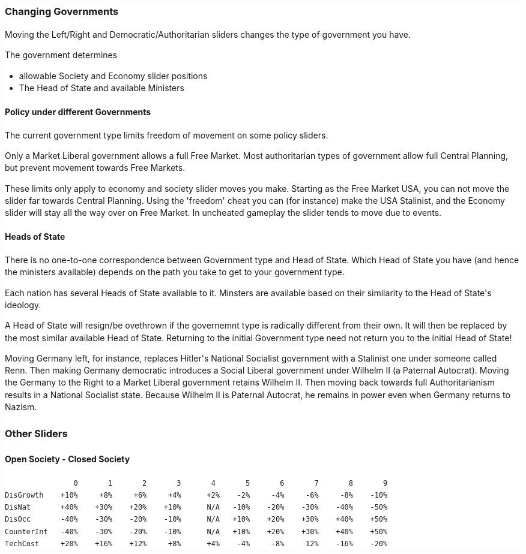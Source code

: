 ###  Changing Governments 

Moving the Left/Right and Democratic/Authoritarian sliders changes the
type of government you have.

The government determines

-   allowable Society and Economy slider positions
-   The Head of State and available Ministers

####  Policy under different Governments 

The current government type limits freedom of movement on some policy
sliders.

Only a Market Liberal government allows a full Free Market. Most
authoritarian types of government allow full Central Planning, but
prevent movement towards Free Markets.

These limits only apply to economy and society slider moves you make.
Starting as the Free Market USA, you can not move the slider far towards
Central Planning. Using the 'freedom' cheat you can (for instance) make
the USA Stalinist, and the Economy slider will stay all the way over on
Free Market. In uncheated gameplay the slider tends to move due to
events.

####  Heads of State 

There is no one-to-one correspondence between Government type and Head
of State. Which Head of State you have (and hence the ministers
available) depends on the path you take to get to your government type.

Each nation has several Heads of State available to it. Minsters are
available based on their similarity to the Head of State's ideology.

A Head of State will resign/be ovethrown if the governemnt type is
radically different from their own. It will then be replaced by the most
similar available Head of State. Returning to the initial Government
type need not return you to the initial Head of State!

Moving Germany left, for instance, replaces Hitler's National Socialist
government with a Stalinist one under someone called Renn. Then making
Germany democratic introduces a Social Liberal government under Wilhelm
II (a Paternal Autocrat). Moving the Germany to the Right to a Market
Liberal government retains Wilhelm II. Then moving back towards full
Authoritarianism results in a National Socialist state. Because Wilhelm
II is Paternal Autocrat, he remains in power even when Germany returns
to Nazism.

  

###  Other Sliders 

####  Open Society - Closed Society 

                    0       1       2       3       4       5       6       7       8       9
    DisGrowth    +10%     +8%     +6%     +4%      +2%    -2%     -4%     -6%     -8%    -10%
    DisNat       +40%    +30%    +20%    +10%      N/A   -10%    -20%    -30%    -40%    -50%
    DisOcc       -40%    -30%    -20%    -10%      N/A   +10%    +20%    +30%    +40%    +50%
    CounterInt   -40%    -30%    -20%    -10%      N/A   +10%    +20%    +30%    +40%    +50%
    TechCost     +20%    +16%    +12%     +8%      +4%    -4%     -8%     12%    -16%    -20%
